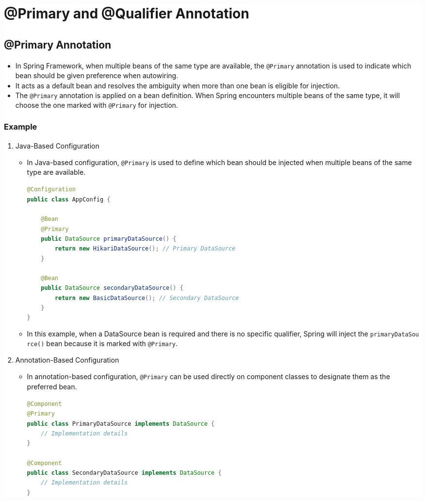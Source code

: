 # @Primary and @Qualifier Annotation

## @Primary Annotation

- In Spring Framework, when multiple beans of the same type are available, the `@Primary` annotation is used to indicate which bean should be given preference when autowiring.
- It acts as a default bean and resolves the ambiguity when more than one bean is eligible for injection.
- The `@Primary` annotation is applied on a bean definition. When Spring encounters multiple beans of the same type, it will choose the one marked with `@Primary` for injection.

### Example

1. Java-Based Configuration

   - In Java-based configuration, `@Primary` is used to define which bean should be injected when multiple beans of the same type are available.

     ```java
     @Configuration
     public class AppConfig {

         @Bean
         @Primary
         public DataSource primaryDataSource() {
             return new HikariDataSource(); // Primary DataSource
         }

         @Bean
         public DataSource secondaryDataSource() {
             return new BasicDataSource(); // Secondary DataSource
         }
     }
     ```

   - In this example, when a DataSource bean is required and there is no specific qualifier, Spring will inject the `primaryDataSource()` bean because it is marked with `@Primary`.

2. Annotation-Based Configuration

   - In annotation-based configuration, `@Primary` can be used directly on component classes to designate them as the preferred bean.

     ```java
     @Component
     @Primary
     public class PrimaryDataSource implements DataSource {
         // Implementation details
     }

     @Component
     public class SecondaryDataSource implements DataSource {
         // Implementation details
     }
     ```
